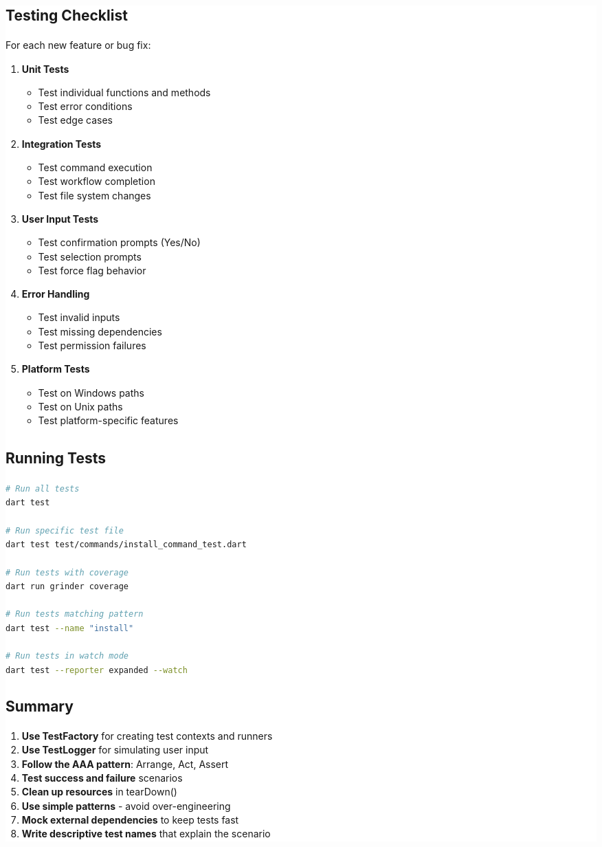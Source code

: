 ## Testing Checklist

For each new feature or bug fix:

1. **Unit Tests**
   - Test individual functions and methods
   - Test error conditions
   - Test edge cases

2. **Integration Tests**
   - Test command execution
   - Test workflow completion
   - Test file system changes

3. **User Input Tests**
   - Test confirmation prompts (Yes/No)
   - Test selection prompts
   - Test force flag behavior

4. **Error Handling**
   - Test invalid inputs
   - Test missing dependencies
   - Test permission failures

5. **Platform Tests**
   - Test on Windows paths
   - Test on Unix paths
   - Test platform-specific features

## Running Tests

```bash
# Run all tests
dart test

# Run specific test file
dart test test/commands/install_command_test.dart

# Run tests with coverage
dart run grinder coverage

# Run tests matching pattern
dart test --name "install"

# Run tests in watch mode
dart test --reporter expanded --watch
```

## Summary

1. **Use TestFactory** for creating test contexts and runners
2. **Use TestLogger** for simulating user input
3. **Follow the AAA pattern**: Arrange, Act, Assert
4. **Test success and failure** scenarios
5. **Clean up resources** in tearDown()
6. **Use simple patterns** - avoid over-engineering
7. **Mock external dependencies** to keep tests fast
8. **Write descriptive test names** that explain the scenario